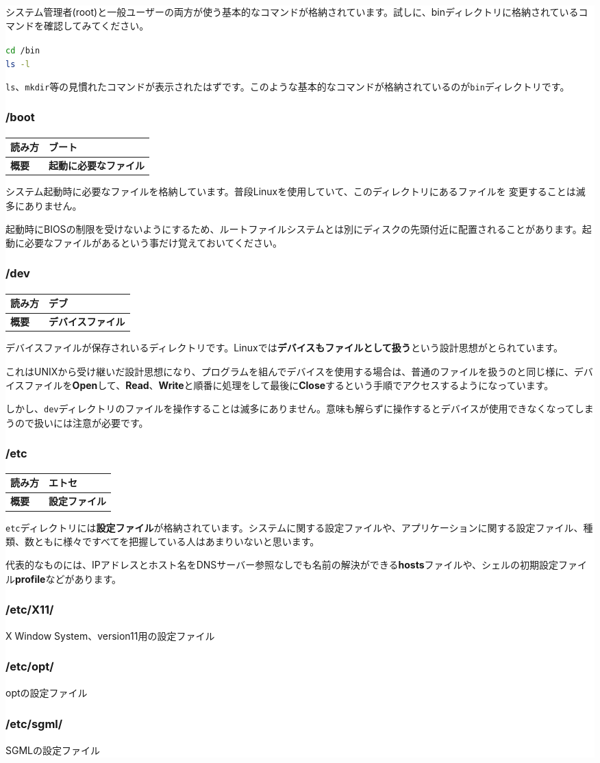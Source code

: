 システム管理者(root)と一般ユーザーの両方が使う基本的なコマンドが格納されています。試しに、binディレクトリに格納されているコマンドを確認してみてください。

```bash
cd /bin
ls -l
```

`ls`、`mkdir`等の見慣れたコマンドが表示されたはずです。このような基本的なコマンドが格納されているのが`bin`ディレクトリです。

### /boot

|**読み方**|**ブート**|
|:---|:---|
|**概要**|**起動に必要なファイル**|

システム起動時に必要なファイルを格納しています。普段Linuxを使用していて、このディレクトリにあるファイルを 変更することは滅多にありません。

起動時にBIOSの制限を受けないようにするため、ルートファイルシステムとは別にディスクの先頭付近に配置されることがあります。起動に必要なファイルがあるという事だけ覚えておいてください。

### /dev

|**読み方**|**デブ**|
|:---|:---|
|**概要**|**デバイスファイル**|

デバイスファイルが保存されいるディレクトリです。Linuxでは**デバイスもファイルとして扱う**という設計思想がとられています。

これはUNIXから受け継いだ設計思想になり、プログラムを組んでデバイスを使用する場合は、普通のファイルを扱うのと同じ様に、デバイスファイルを**Open**して、**Read**、**Write**と順番に処理をして最後に**Close**するという手順でアクセスするようになっています。

しかし、`dev`ディレクトリのファイルを操作することは滅多にありません。意味も解らずに操作するとデバイスが使用できなくなってしまうので扱いには注意が必要です。

### /etc

|**読み方**|**エトセ**|
|:---|:---|
|**概要**|**設定ファイル**|

`etc`ディレクトリには**設定ファイル**が格納されています。システムに関する設定ファイルや、アプリケーションに関する設定ファイル、種類、数ともに様々ですべてを把握している人はあまりいないと思います。

代表的なものには、IPアドレスとホスト名をDNSサーバー参照なしでも名前の解決ができる**hosts**ファイルや、シェルの初期設定ファイル**profile**などがあります。

### /etc/X11/

X Window System、version11用の設定ファイル

### /etc/opt/

optの設定ファイル

### /etc/sgml/

SGMLの設定ファイル
